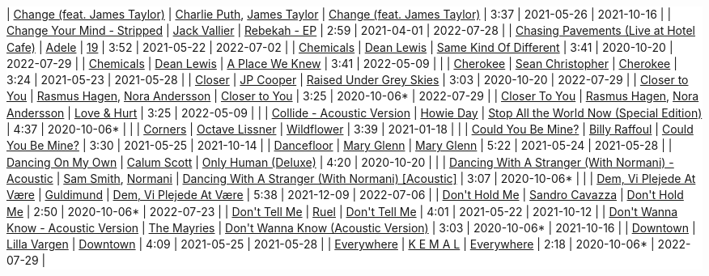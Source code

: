 | [Change \(feat\. James Taylor\)](https://open.spotify.com/track/1EVVa8EtTKVMsCw35uJP0j) | [Charlie Puth](https://open.spotify.com/artist/6VuMaDnrHyPL1p4EHjYLi7), [James Taylor](https://open.spotify.com/artist/0vn7UBvSQECKJm2817Yf1P) | [Change \(feat\. James Taylor\)](https://open.spotify.com/album/51qJaDNYXndzT3HqRL4F3L) | 3:37 | 2021-05-26 | 2021-10-16 |
| [Change Your Mind \- Stripped](https://open.spotify.com/track/0zNaHt3aah9ZYMOSAb7TPc) | [Jack Vallier](https://open.spotify.com/artist/2wnHlwpI5kZaXQRGq21UNN) | [Rebekah \- EP](https://open.spotify.com/album/1FxKM3qlrzDPwI7mvJD4AD) | 2:59 | 2021-04-01 | 2022-07-28 |
| [Chasing Pavements \(Live at Hotel Cafe\)](https://open.spotify.com/track/5gcj6l37gMBeSAjFnSKeWh) | [Adele](https://open.spotify.com/artist/4dpARuHxo51G3z768sgnrY) | [19](https://open.spotify.com/album/2YO1F9DHVEzXPriA1JHoOQ) | 3:52 | 2021-05-22 | 2022-07-02 |
| [Chemicals](https://open.spotify.com/track/77M6K5cvQvLW0yxsbbAZsI) | [Dean Lewis](https://open.spotify.com/artist/3QSQFmccmX81fWCUSPTS7y) | [Same Kind Of Different](https://open.spotify.com/album/75Hvy9ou42WBVTNNSWxzJG) | 3:41 | 2020-10-20 | 2022-07-29 |
| [Chemicals](https://open.spotify.com/track/35AG36QH9ytiNtPyx9xwr8) | [Dean Lewis](https://open.spotify.com/artist/3QSQFmccmX81fWCUSPTS7y) | [A Place We Knew](https://open.spotify.com/album/61G7KL6rpj167r6H4CzS8C) | 3:41 | 2022-05-09 |  |
| [Cherokee](https://open.spotify.com/track/6iPibfDFYR3Hdl3HbgJda8) | [Sean Christopher](https://open.spotify.com/artist/0e4vnHBYwY6LQqrhutIcnj) | [Cherokee](https://open.spotify.com/album/7BFUIssEu6s1ll4fOClgg8) | 3:24 | 2021-05-23 | 2021-05-28 |
| [Closer](https://open.spotify.com/track/1fpWhK9SvoEXcvcN3TgqTs) | [JP Cooper](https://open.spotify.com/artist/4kYGAK2zu9EAomwj3hXkXy) | [Raised Under Grey Skies](https://open.spotify.com/album/3WEeVvwxDad8bPd9ESOeuF) | 3:03 | 2020-10-20 | 2022-07-29 |
| [Closer to You](https://open.spotify.com/track/3lKmH9D42U7Rqq6chJUUBh) | [Rasmus Hagen](https://open.spotify.com/artist/2xE7TMnsr4hxdQW5F3urtq), [Nora Andersson](https://open.spotify.com/artist/43z2MuRXF0o8DEfDhi9ZXq) | [Closer to You](https://open.spotify.com/album/3mtgBdwcmw86oVNQqxEp4f) | 3:25 | 2020-10-06\* | 2022-07-29 |
| [Closer To You](https://open.spotify.com/track/6B53kQ2sKg3D2b0IPIoNbN) | [Rasmus Hagen](https://open.spotify.com/artist/2xE7TMnsr4hxdQW5F3urtq), [Nora Andersson](https://open.spotify.com/artist/43z2MuRXF0o8DEfDhi9ZXq) | [Love & Hurt](https://open.spotify.com/album/14cNayL62Jr1IznQ9KMH9t) | 3:25 | 2022-05-09 |  |
| [Collide \- Acoustic Version](https://open.spotify.com/track/5rwq6R0Uq0BngM3rdmCeNg) | [Howie Day](https://open.spotify.com/artist/0ekbDNE2eOq8QiaXM34wer) | [Stop All the World Now \(Special Edition\)](https://open.spotify.com/album/5OmZitvmVXYsjEXkTD3P6Y) | 4:37 | 2020-10-06\* |  |
| [Corners](https://open.spotify.com/track/7BnyaLmnTe24kFOL78nMAk) | [Octave Lissner](https://open.spotify.com/artist/0EzrGrgoaRfFelIQgRBIt7) | [Wildflower](https://open.spotify.com/album/6NA59O0ZbOMyiEW3wOADa0) | 3:39 | 2021-01-18 |  |
| [Could You Be Mine?](https://open.spotify.com/track/2IqEgAkF1dqB4El2ImZMVM) | [Billy Raffoul](https://open.spotify.com/artist/5gw5ANPCVcxU0maLiGRzzP) | [Could You Be Mine?](https://open.spotify.com/album/4HeREPfsDQ201EZjbbWk3i) | 3:30 | 2021-05-25 | 2021-10-14 |
| [Dancefloor](https://open.spotify.com/track/2jcGfz4bpHaOCvrcd9IHn9) | [Mary Glenn](https://open.spotify.com/artist/2ffB2Wk1UD0wQ7fJZDXEH0) | [Mary Glenn](https://open.spotify.com/album/3mqZniFwoADxKEz4QETQTR) | 5:22 | 2021-05-24 | 2021-05-28 |
| [Dancing On My Own](https://open.spotify.com/track/2BOqDYLOJBiMOXShCV1neZ) | [Calum Scott](https://open.spotify.com/artist/6ydoSd3N2mwgwBHtF6K7eX) | [Only Human \(Deluxe\)](https://open.spotify.com/album/6Vip5A5NmEazvKuxj6GLYf) | 4:20 | 2020-10-20 |  |
| [Dancing With A Stranger \(With Normani\) \- Acoustic](https://open.spotify.com/track/29f11nLUcMYQ2Ndbnb7N0o) | [Sam Smith](https://open.spotify.com/artist/2wY79sveU1sp5g7SokKOiI), [Normani](https://open.spotify.com/artist/2cWZOOzeOm4WmBJRnD5R7I) | [Dancing With A Stranger \(With Normani\) \[Acoustic\]](https://open.spotify.com/album/0JtZ4dyxvzFUCjeVrgPkHZ) | 3:07 | 2020-10-06\* |  |
| [Dem, Vi Plejede At Være](https://open.spotify.com/track/2MtiQSpFfpbJZOfF5hYnRx) | [Guldimund](https://open.spotify.com/artist/5269oiQ5yjMDcgXoJr6zkw) | [Dem, Vi Plejede At Være](https://open.spotify.com/album/0IeENk7W2iwxHWhln55wvm) | 5:38 | 2021-12-09 | 2022-07-06 |
| [Don't Hold Me](https://open.spotify.com/track/0tLIHRIPpTrauBK0O1XmtR) | [Sandro Cavazza](https://open.spotify.com/artist/5JYo7gm2dkyLLlWHjxS7Dy) | [Don't Hold Me](https://open.spotify.com/album/6k6IyVU6HbVdYLRkOQXjMP) | 2:50 | 2020-10-06\* | 2022-07-23 |
| [Don't Tell Me](https://open.spotify.com/track/2k3dC5pKcuI2XRHspcoAaO) | [Ruel](https://open.spotify.com/artist/5xkAtLTf309LAGZTbvULBn) | [Don't Tell Me](https://open.spotify.com/album/7vNlwriNzBNajurbzMcGKv) | 4:01 | 2021-05-22 | 2021-10-12 |
| [Don't Wanna Know \- Acoustic Version](https://open.spotify.com/track/5l7gQEyycQWk10yVfXspVK) | [The Mayries](https://open.spotify.com/artist/38SWPOPO1YqxUPnT4AAoID) | [Don't Wanna Know \(Acoustic Version\)](https://open.spotify.com/album/2pmiZkAmr1b35Aaf5cNCjY) | 3:03 | 2020-10-06\* | 2021-10-16 |
| [Downtown](https://open.spotify.com/track/1tvJf62LAwhnx8cInsfRZM) | [Lilla Vargen](https://open.spotify.com/artist/1bYTiIHnxEdBncCHYCfE4j) | [Downtown](https://open.spotify.com/album/44iiqbr3rC9eWWRk4T0PEb) | 4:09 | 2021-05-25 | 2021-05-28 |
| [Everywhere](https://open.spotify.com/track/4NAkSJTQ8yVHOrzCjNfp3I) | [K E M A L](https://open.spotify.com/artist/5Fd7uQWqAWTmcOidyOUhDo) | [Everywhere](https://open.spotify.com/album/5v9oN5sH5EU1ps44izmjBk) | 2:18 | 2020-10-06\* | 2022-07-29 |